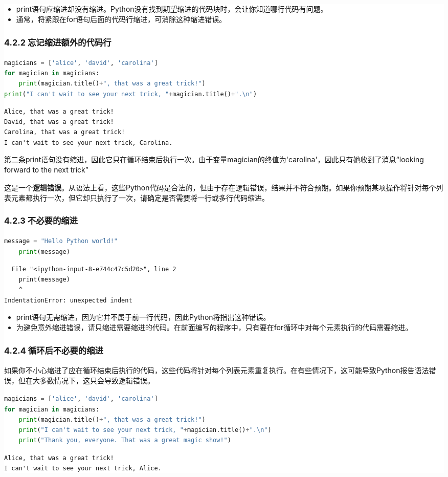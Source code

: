 

* print语句应缩进却没有缩进。Python没有找到期望缩进的代码块时，会让你知道哪行代码有问题。   
* 通常，将紧跟在for语句后面的代码行缩进，可消除这种缩进错误。

### 4.2.2 忘记缩进额外的代码行


```python
magicians = ['alice', 'david', 'carolina']
for magician in magicians:
    print(magician.title()+", that was a great trick!")
print("I can't wait to see your next trick, "+magician.title()+".\n")
```

    Alice, that was a great trick!
    David, that was a great trick!
    Carolina, that was a great trick!
    I can't wait to see your next trick, Carolina.
    


第二条print语句没有缩进，因此它只在循环结束后执行一次。由于变量magician的终值为'carolina'，因此只有她收到了消息“looking forward to the next trick”

这是一个**逻辑错误**。从语法上看，这些Python代码是合法的，但由于存在逻辑错误，结果并不符合预期。如果你预期某项操作将针对每个列表元素都执行一次，但它却只执行了一次，请确定是否需要将一行或多行代码缩进。

### 4.2.3 不必要的缩进


```python
message = "Hello Python world!"
    print(message)
```


      File "<ipython-input-8-e744c47c5d20>", line 2
        print(message)
        ^
    IndentationError: unexpected indent



* print语句无需缩进，因为它并不属于前一行代码，因此Python将指出这种错误。   
* 为避免意外缩进错误，请只缩进需要缩进的代码。在前面编写的程序中，只有要在for循环中对每个元素执行的代码需要缩进。

### 4.2.4 循环后不必要的缩进

如果你不小心缩进了应在循环结束后执行的代码，这些代码将针对每个列表元素重复执行。在有些情况下，这可能导致Python报告语法错误，但在大多数情况下，这只会导致逻辑错误。


```python
magicians = ['alice', 'david', 'carolina']
for magician in magicians:
    print(magician.title()+", that was a great trick!")
    print("I can't wait to see your next trick, "+magician.title()+".\n")
    print("Thank you, everyone. That was a great magic show!")
```

    Alice, that was a great trick!
    I can't wait to see your next trick, Alice.
    